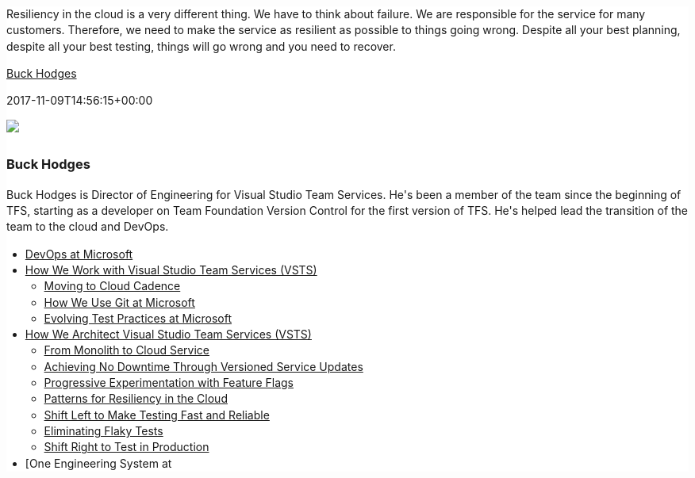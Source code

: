 Resiliency in the cloud is a very different thing. We have to think
about failure. We are responsible for the service for many customers.
Therefore, we need to make the service as resilient as possible to
things going wrong. Despite all your best planning, despite all your
best testing, things will go wrong and you need to recover.



  [Buck
Hodges](https://www.visualstudio.com/author/buckh/ "Posts by Buck Hodges")
  
2017-11-09T14:56:15+00:00








![](https://secure.gravatar.com/avatar/baad17c3a2d3ea8fffc392f9dd209426?s=130&d=mm&r=g)





### Buck Hodges

Buck Hodges is Director of Engineering for Visual Studio Team Services.
He's been a member of the team since the beginning of TFS, starting as a
developer on Team Foundation Version Control for the first version of
TFS. He's helped lead the transition of the team to the cloud and
DevOps.















  - [DevOps at
    Microsoft](https://www.visualstudio.com/learn/devops-at-microsoft/)
  - [How We Work with Visual Studio Team
    Services (VSTS)](#)
      - [Moving to Cloud
        Cadence](https://www.visualstudio.com/learn/moving-cloud-cadence/)
      - [How We Use Git at
        Microsoft](https://www.visualstudio.com/learn/use-git-microsoft/)
      - [Evolving Test Practices at
        Microsoft](https://www.visualstudio.com/learn/evolving-test-practices-microsoft/)
  - [How We Architect Visual Studio Team
    Services (VSTS)](#)
      - [From Monolith to Cloud
        Service](https://www.visualstudio.com/learn/monolith-cloud-service/)
      - [Achieving No Downtime Through
        Versioned Service
        Updates](https://www.visualstudio.com/learn/achieving-no-downtime-versioned-service-updates/)
      - [Progressive Experimentation with
        Feature
        Flags](https://www.visualstudio.com/learn/progressive-experimentation-feature-flags/)
      - [Patterns for Resiliency in the
        Cloud](https://www.visualstudio.com/learn/patterns-resiliency-cloud/)
      - [Shift Left to Make Testing Fast and
        Reliable](https://www.visualstudio.com/learn/shift-left-make-testing-fast-reliable/)
      - [Eliminating Flaky
        Tests](https://www.visualstudio.com/learn/eliminating-flaky-tests/)
      - [Shift Right to Test in
        Production](https://www.visualstudio.com/learn/shift-right-test-production/)
  - [One Engineering System at